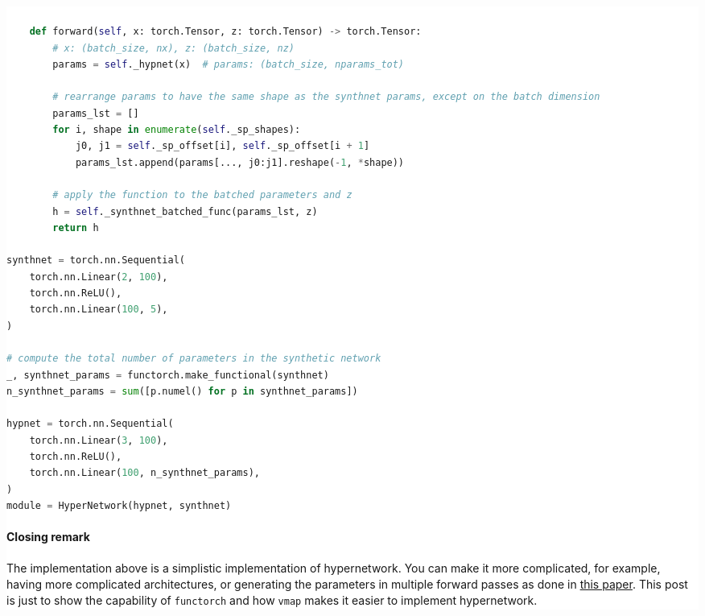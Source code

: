 ```python

    def forward(self, x: torch.Tensor, z: torch.Tensor) -> torch.Tensor:
        # x: (batch_size, nx), z: (batch_size, nz)
        params = self._hypnet(x)  # params: (batch_size, nparams_tot)

        # rearrange params to have the same shape as the synthnet params, except on the batch dimension
        params_lst = []
        for i, shape in enumerate(self._sp_shapes):
            j0, j1 = self._sp_offset[i], self._sp_offset[i + 1]
            params_lst.append(params[..., j0:j1].reshape(-1, *shape))

        # apply the function to the batched parameters and z
        h = self._synthnet_batched_func(params_lst, z)
        return h

synthnet = torch.nn.Sequential(
    torch.nn.Linear(2, 100),
    torch.nn.ReLU(),
    torch.nn.Linear(100, 5),
)

# compute the total number of parameters in the synthetic network
_, synthnet_params = functorch.make_functional(synthnet)
n_synthnet_params = sum([p.numel() for p in synthnet_params])

hypnet = torch.nn.Sequential(
    torch.nn.Linear(3, 100),
    torch.nn.ReLU(),
    torch.nn.Linear(100, n_synthnet_params),
)
module = HyperNetwork(hypnet, synthnet)
```

#### Closing remark

The implementation above is a simplistic implementation of hypernetwork.
You can make it more complicated, for example, having more complicated architectures, or generating the parameters in multiple forward
passes as done in [this paper](https://arxiv.org/abs/1609.09106).
This post is just to show the capability of `functorch` and how `vmap` makes it easier to implement hypernetwork.
